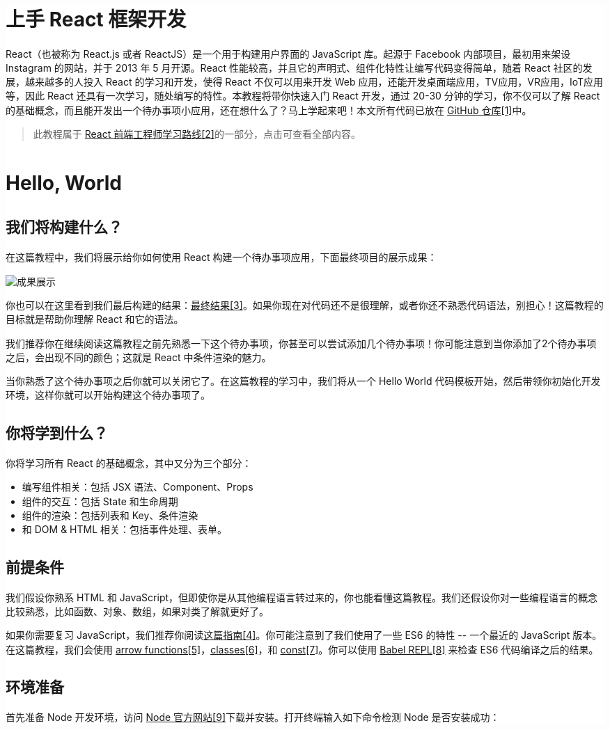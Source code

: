 # 上手 React 框架开发

React（也被称为 React.js 或者 ReactJS）是一个用于构建用户界面的 JavaScript 库。起源于 Facebook 内部项目，最初用来架设 Instagram 的网站，并于 2013 年 5 月开源。React 性能较高，并且它的声明式、组件化特性让编写代码变得简单，随着 React 社区的发展，越来越多的人投入 React 的学习和开发，使得 React 不仅可以用来开发 Web 应用，还能开发桌面端应用，TV应用，VR应用，IoT应用等，因此 React 还具有一次学习，随处编写的特性。本教程将带你快速入门 React 开发，通过 20-30 分钟的学习，你不仅可以了解 React 的基础概念，而且能开发出一个待办事项小应用，还在想什么了？马上学起来吧！本文所有代码已放在 [GitHub 仓库[1]](https://github.com/pftom/react-quickstart-tutorial)中。

>此教程属于 [React 前端工程师学习路线[2]](https://github.com/tuture-dev/react-roadmap)的一部分，点击可查看全部内容。

# Hello, World
## 我们将构建什么？

在这篇教程中，我们将展示给你如何使用 React 构建一个待办事项应用，下面最终项目的展示成果：

![成果展示](https://mmbiz.qpic.cn/mmbiz_gif/gEz4yUa4ueSgJn0KJrxDH6ibQzoicuTCTtICSFSJlS7K2vKj0XPeJHsshDpydqeuGtphLcia0GDFkmWVhG7GH54gw/640?wx_fmt=gif&tp=webp&wxfrom=5&wx_lazy=1)

你也可以在这里看到我们最后构建的结果：[最终结果[3]](https://codesandbox.io/s/currying-grass-rglst)。如果你现在对代码还不是很理解，或者你还不熟悉代码语法，别担心！这篇教程的目标就是帮助你理解 React 和它的语法。

我们推荐你在继续阅读这篇教程之前先熟悉一下这个待办事项，你甚至可以尝试添加几个待办事项！你可能注意到当你添加了2个待办事项之后，会出现不同的颜色；这就是 React 中条件渲染的魅力。

当你熟悉了这个待办事项之后你就可以关闭它了。在这篇教程的学习中，我们将从一个 Hello World 代码模板开始，然后带领你初始化开发环境，这样你就可以开始构建这个待办事项了。

## 你将学到什么？
你将学习所有 React 的基础概念，其中又分为三个部分：

* 编写组件相关：包括 JSX 语法、Component、Props
* 组件的交互：包括 State 和生命周期
* 组件的渲染：包括列表和 Key、条件渲染
* 和 DOM & HTML 相关：包括事件处理、表单。

## 前提条件

我们假设你熟系 HTML 和 JavaScript，但即使你是从其他编程语言转过来的，你也能看懂这篇教程。我们还假设你对一些编程语言的概念比较熟悉，比如函数、对象、数组，如果对类了解就更好了。

如果你需要复习 JavaScript，我们推荐你阅读[这篇指南[4]](https://developer.mozilla.org/zh-CN/docs/Web/JavaScript/A_re-introduction_to_JavaScript)。你可能注意到了我们使用了一些 ES6 的特性 -- 一个最近的 JavaScript 版本。在这篇教程，我们会使用 [arrow functions[5]](https://developer.mozilla.org/zh-CN/docs/Web/JavaScript/Reference/Functions/Arrow_functions)，[classes[6]](https://developer.mozilla.org/zh-CN/docs/Web/JavaScript/Reference/Classes)，和 [const[7]](https://developer.mozilla.org/zh-CN/docs/Web/JavaScript/Reference/Statements/const)。你可以使用 [Babel REPL[8]](https://www.babeljs.cn/repl#?babili=false&browsers=&build=&builtIns=false&spec=false&loose=false&code_lz=MYewdgzgLgBApgGzgWzmWBeGAeAFgRgD4AJRBEAGhgHcQAnBAEwEJsB6AwgbgChRJY_KAEMAlmDh0YWRiGABXVOgB0AczhQAokiVQAQgE8AkowAUAcjogQUcwEpeAJTjDgUACIB5ALLK6aRklTRBQ0KCohMQk6Bx4gA&debug=false&forceAllTransforms=false&shippedProposals=false&circleciRepo=&evaluate=false&fileSize=false&timeTravel=false&sourceType=module&lineWrap=true&presets=react&prettier=false&targets=&version=7.7.3) 来检查 ES6 代码编译之后的结果。

## 环境准备

首先准备 Node 开发环境，访问 [Node 官方网站[9]](https://nodejs.org/zh-cn/)下载并安装。打开终端输入如下命令检测 Node 是否安装成功：
